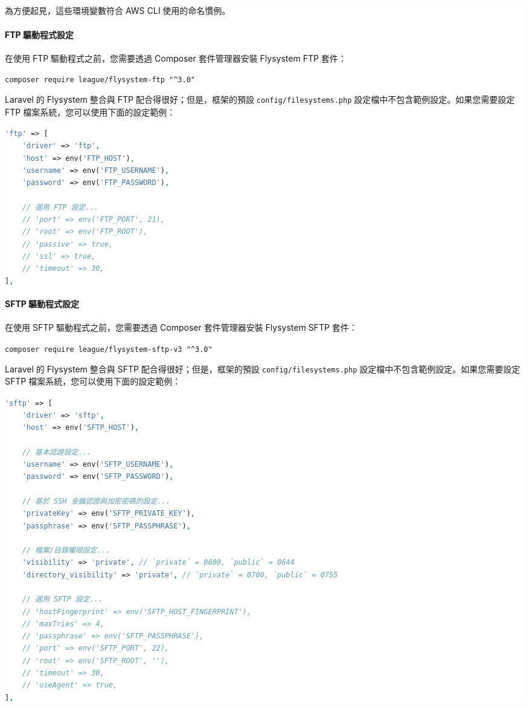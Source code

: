為方便起見，這些環境變數符合 AWS CLI 使用的命名慣例。

<a name="ftp-driver-configuration"></a>
#### FTP 驅動程式設定

在使用 FTP 驅動程式之前，您需要透過 Composer 套件管理器安裝 Flysystem FTP 套件：

```shell
composer require league/flysystem-ftp "^3.0"
```

Laravel 的 Flysystem 整合與 FTP 配合得很好；但是，框架的預設 `config/filesystems.php` 設定檔中不包含範例設定。如果您需要設定 FTP 檔案系統，您可以使用下面的設定範例：

```php
'ftp' => [
    'driver' => 'ftp',
    'host' => env('FTP_HOST'),
    'username' => env('FTP_USERNAME'),
    'password' => env('FTP_PASSWORD'),

    // 選用 FTP 設定...
    // 'port' => env('FTP_PORT', 21),
    // 'root' => env('FTP_ROOT'),
    // 'passive' => true,
    // 'ssl' => true,
    // 'timeout' => 30,
],
```

<a name="sftp-driver-configuration"></a>
#### SFTP 驅動程式設定

在使用 SFTP 驅動程式之前，您需要透過 Composer 套件管理器安裝 Flysystem SFTP 套件：

```shell
composer require league/flysystem-sftp-v3 "^3.0"
```

Laravel 的 Flysystem 整合與 SFTP 配合得很好；但是，框架的預設 `config/filesystems.php` 設定檔中不包含範例設定。如果您需要設定 SFTP 檔案系統，您可以使用下面的設定範例：

```php
'sftp' => [
    'driver' => 'sftp',
    'host' => env('SFTP_HOST'),

    // 基本認證設定...
    'username' => env('SFTP_USERNAME'),
    'password' => env('SFTP_PASSWORD'),

    // 基於 SSH 金鑰認證與加密密碼的設定...
    'privateKey' => env('SFTP_PRIVATE_KEY'),
    'passphrase' => env('SFTP_PASSPHRASE'),

    // 檔案/目錄權限設定...
    'visibility' => 'private', // `private` = 0600, `public` = 0644
    'directory_visibility' => 'private', // `private` = 0700, `public` = 0755

    // 選用 SFTP 設定...
    // 'hostFingerprint' => env('SFTP_HOST_FINGERPRINT'),
    // 'maxTries' => 4,
    // 'passphrase' => env('SFTP_PASSPHRASE'),
    // 'port' => env('SFTP_PORT', 22),
    // 'root' => env('SFTP_ROOT', ''),
    // 'timeout' => 30,
    // 'useAgent' => true,
],
```
